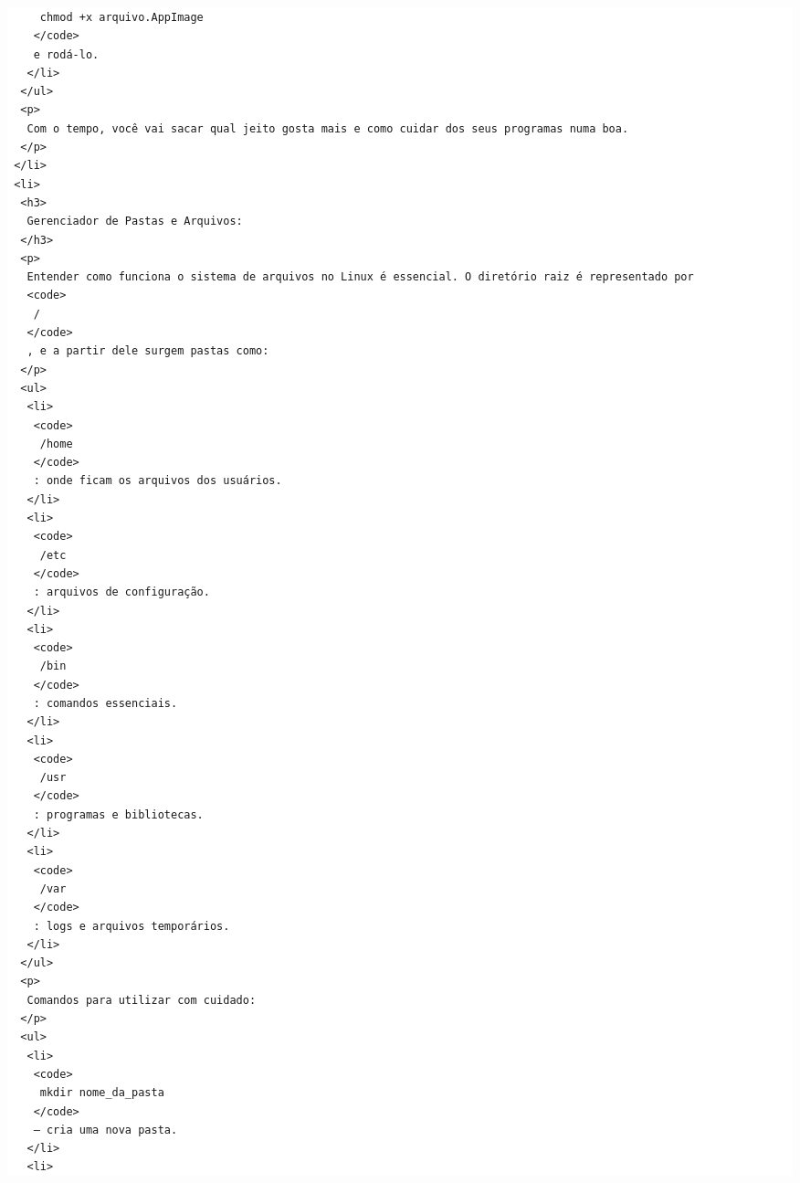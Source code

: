          chmod +x arquivo.AppImage
        </code>
        e rodá-lo.
       </li>
      </ul>
      <p>
       Com o tempo, você vai sacar qual jeito gosta mais e como cuidar dos seus programas numa boa.
      </p>
     </li>
     <li>
      <h3>
       Gerenciador de Pastas e Arquivos:
      </h3>
      <p>
       Entender como funciona o sistema de arquivos no Linux é essencial. O diretório raiz é representado por
       <code>
        /
       </code>
       , e a partir dele surgem pastas como:
      </p>
      <ul>
       <li>
        <code>
         /home
        </code>
        : onde ficam os arquivos dos usuários.
       </li>
       <li>
        <code>
         /etc
        </code>
        : arquivos de configuração.
       </li>
       <li>
        <code>
         /bin
        </code>
        : comandos essenciais.
       </li>
       <li>
        <code>
         /usr
        </code>
        : programas e bibliotecas.
       </li>
       <li>
        <code>
         /var
        </code>
        : logs e arquivos temporários.
       </li>
      </ul>
      <p>
       Comandos para utilizar com cuidado:
      </p>
      <ul>
       <li>
        <code>
         mkdir nome_da_pasta
        </code>
        – cria uma nova pasta.
       </li>
       <li>